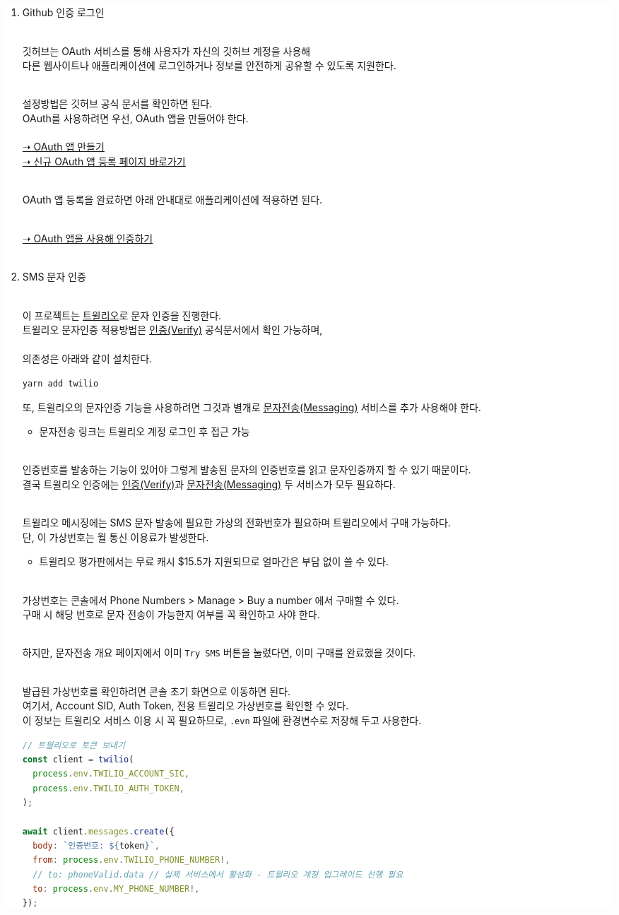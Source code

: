 
1. Github 인증 로그인<br/><br/>

   깃허브는 OAuth 서비스를 통해 사용자가 자신의 깃허브 계정을 사용해<br/>
   다른 웹사이트나 애플리케이션에 로그인하거나 정보를 안전하게 공유할 수 있도록 지원한다.<br/><br/>

   설정방법은 깃허브 공식 문서를 확인하면 된다.<br/>
   OAuth를 사용하려면 우선, OAuth 앱을 만들어야 한다.<br/><br/>
   [➝ OAuth 앱 만들기](https://docs.github.com/ko/apps/oauth-apps/building-oauth-apps/creating-an-oauth-app)<br/>
   [➝ 신규 OAuth 앱 등록 페이지 바로가기](https://github.com/settings/applications/new)<br/><br/>

   OAuth 앱 등록을 완료하면 아래 안내대로 애플리케이션에 적용하면 된다.<br/><br/>

   [➝ OAuth 앱을 사용해 인증하기](https://docs.github.com/ko/apps/oauth-apps/building-oauth-apps/authenticating-to-the-rest-api-with-an-oauth-app)<br/><br/>

2. SMS 문자 인증<br/><br/>

   이 프로젝트는 [트윌리오](https://www.twilio.com/en-us)로 문자 인증을 진행한다.<br/>
   트윌리오 문자인증 적용방법은 [인증(Verify)](https://www.twilio.com/docs/verify) 공식문서에서 확인 가능하며,<br/><br/>
   의존성은 아래와 같이 설치한다.

   ```shell
   yarn add twilio
   ```

   또, 트윌리오의 문자인증 기능을 사용하려면 그것과 별개로 [문자전송(Messaging)](https://console.twilio.com/us1/develop/sms/overview) 서비스를 추가 사용해야 한다.<br/>

   - 문자전송 링크는 트윌리오 계정 로그인 후 접근 가능<br/><br/>

   인증번호를 발송하는 기능이 있어야 그렇게 발송된 문자의 인증번호를 읽고 문자인증까지 할 수 있기 때문이다.<br/>
   결국 트윌리오 인증에는 [인증(Verify)](https://www.twilio.com/docs/verify)과 [문자전송(Messaging)](https://console.twilio.com/us1/develop/sms/overview) 두 서비스가 모두 필요하다.<br/><br/>

   트윌리오 메시징에는 SMS 문자 발송에 필요한 가상의 전화번호가 필요하며 트윌리오에서 구매 가능하다.<br/>
   단, 이 가상번호는 월 통신 이용료가 발생한다.<br/>

   - 트윌리오 평가판에서는 무료 캐시 $15.5가 지원되므로 얼마간은 부담 없이 쓸 수 있다.<br/><br/>

   가상번호는 콘솔에서 Phone Numbers > Manage > Buy a number 에서 구매할 수 있다.<br/>
   구매 시 해당 번호로 문자 전송이 가능한지 여부를 꼭 확인하고 사야 한다.<br/><br/>

   하지만, 문자전송 개요 페이지에서 이미 `Try SMS` 버튼을 눌렀다면, 이미 구매를 완료했을 것이다.<br/><br/>

   발급된 가상번호를 확인하려면 콘솔 초기 화면으로 이동하면 된다.<br/>
   여기서, Account SID, Auth Token, 전용 트윌리오 가상번호를 확인할 수 있다.<br/>
   이 정보는 트윌리오 서비스 이용 시 꼭 필요하므로, `.evn` 파일에 환경변수로 저장해 두고 사용한다.

   ```javascript
   // 트윌리오로 토큰 보내기
   const client = twilio(
     process.env.TWILIO_ACCOUNT_SIC,
     process.env.TWILIO_AUTH_TOKEN,
   );

   await client.messages.create({
     body: `인증번호: ${token}`,
     from: process.env.TWILIO_PHONE_NUMBER!,
     // to: phoneValid.data // 실제 서비스에서 활성화 - 트윌리오 계정 업그레이드 선행 필요
     to: process.env.MY_PHONE_NUMBER!,
   });
   ```
